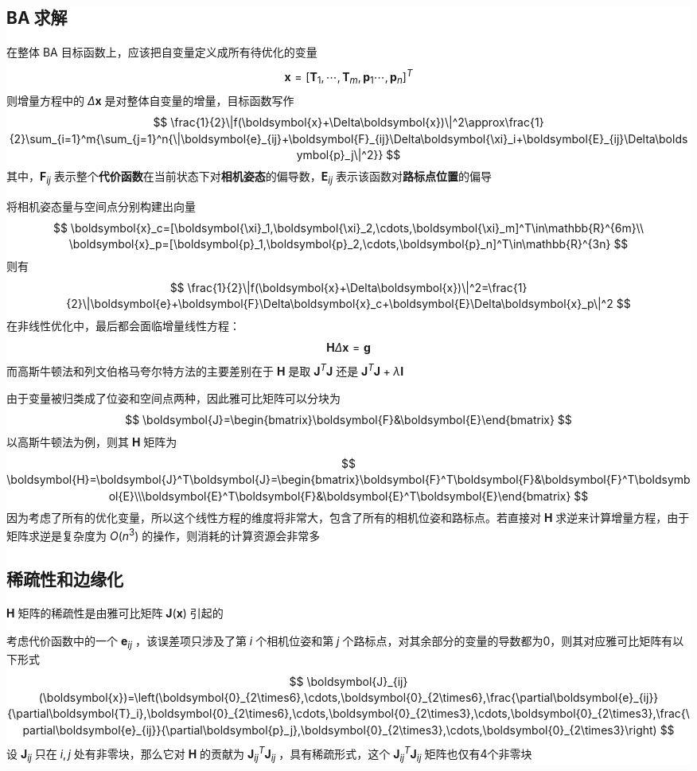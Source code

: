 ## BA 求解

在整体 BA 目标函数上，应该把自变量定义成所有待优化的变量
$$
\boldsymbol{x}=[\boldsymbol{T}_1,\cdots,\boldsymbol{T}_m,\boldsymbol{p}_1\cdots,\boldsymbol{p}_n]^T
$$
则增量方程中的 $\Delta\boldsymbol{x}$ 是对整体自变量的增量，目标函数写作
$$
\frac{1}{2}\|f(\boldsymbol{x}+\Delta\boldsymbol{x})\|^2\approx\frac{1}{2}\sum_{i=1}^m{\sum_{j=1}^n{\|\boldsymbol{e}_{ij}+\boldsymbol{F}_{ij}\Delta\boldsymbol{\xi}_i+\boldsymbol{E}_{ij}\Delta\boldsymbol{p}_j\|^2}}
$$
其中，$\boldsymbol{F}_{ij}$ 表示整个**代价函数**在当前状态下对**相机姿态**的偏导数，$\boldsymbol{E}_{ij}$ 表示该函数对**路标点位置**的偏导

将相机姿态量与空间点分别构建出向量
$$
\boldsymbol{x}_c=[\boldsymbol{\xi}_1,\boldsymbol{\xi}_2,\cdots,\boldsymbol{\xi}_m]^T\in\mathbb{R}^{6m}\\
\boldsymbol{x}_p=[\boldsymbol{p}_1,\boldsymbol{p}_2,\cdots,\boldsymbol{p}_n]^T\in\mathbb{R}^{3n}
$$
则有
$$
\frac{1}{2}\|f(\boldsymbol{x}+\Delta\boldsymbol{x})\|^2=\frac{1}{2}\|\boldsymbol{e}+\boldsymbol{F}\Delta\boldsymbol{x}_c+\boldsymbol{E}\Delta\boldsymbol{x}_p\|^2
$$
在非线性优化中，最后都会面临增量线性方程：
$$
\boldsymbol{H}\Delta\boldsymbol{x}=\boldsymbol{g}
$$
而高斯牛顿法和列文伯格马夸尔特方法的主要差别在于 $\boldsymbol{H}$ 是取 $\boldsymbol{J}^T\boldsymbol{J}$ 还是 $\boldsymbol{J}^T\boldsymbol{J}+\lambda\boldsymbol{I}$ 

由于变量被归类成了位姿和空间点两种，因此雅可比矩阵可以分块为
$$
\boldsymbol{J}=\begin{bmatrix}\boldsymbol{F}&\boldsymbol{E}\end{bmatrix}
$$
以高斯牛顿法为例，则其 $\boldsymbol{H}$ 矩阵为
$$
\boldsymbol{H}=\boldsymbol{J}^T\boldsymbol{J}=\begin{bmatrix}\boldsymbol{F}^T\boldsymbol{F}&\boldsymbol{F}^T\boldsymbol{E}\\\boldsymbol{E}^T\boldsymbol{F}&\boldsymbol{E}^T\boldsymbol{E}\end{bmatrix}
$$
因为考虑了所有的优化变量，所以这个线性方程的维度将非常大，包含了所有的相机位姿和路标点。若直接对 $\boldsymbol{H}$ 求逆来计算增量方程，由于矩阵求逆是复杂度为 $O(n^3)$ 的操作，则消耗的计算资源会非常多

## 稀疏性和边缘化

$\boldsymbol{H}$ 矩阵的稀疏性是由雅可比矩阵 $\boldsymbol{J}(\boldsymbol{x})$ 引起的

考虑代价函数中的一个 $\boldsymbol{e}_{ij}$ ，该误差项只涉及了第 $i$ 个相机位姿和第 $j$ 个路标点，对其余部分的变量的导数都为0，则其对应雅可比矩阵有以下形式
$$
\boldsymbol{J}_{ij}(\boldsymbol{x})=\left(\boldsymbol{0}_{2\times6},\cdots,\boldsymbol{0}_{2\times6},\frac{\partial\boldsymbol{e}_{ij}}{\partial\boldsymbol{T}_i},\boldsymbol{0}_{2\times6},\cdots,\boldsymbol{0}_{2\times3},\cdots,\boldsymbol{0}_{2\times3},\frac{\partial\boldsymbol{e}_{ij}}{\partial\boldsymbol{p}_j},\boldsymbol{0}_{2\times3},\cdots,\boldsymbol{0}_{2\times3}\right)
$$
设 $\boldsymbol{J}_{ij}$ 只在 $i,j$ 处有非零块，那么它对 $\boldsymbol{H}$ 的贡献为 $\boldsymbol{J}_{ij}^T\boldsymbol{J}_{ij}$ ，具有稀疏形式，这个 $\boldsymbol{J}_{ij}^T\boldsymbol{J}_{ij}$ 矩阵也仅有4个非零块
